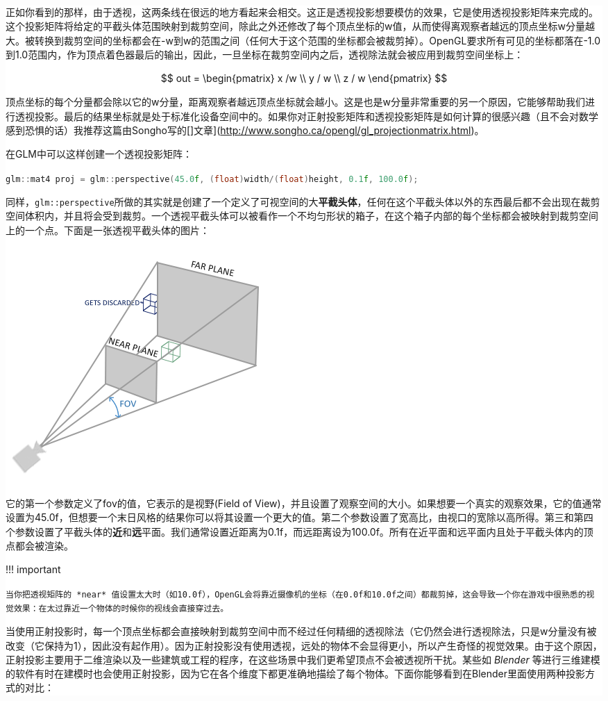 正如你看到的那样，由于透视，这两条线在很远的地方看起来会相交。这正是透视投影想要模仿的效果，它是使用<def>透视投影矩阵</def>来完成的。这个投影矩阵将给定的平截头体范围映射到裁剪空间，除此之外还修改了每个顶点坐标的w值，从而使得离观察者越远的顶点坐标w分量越大。被转换到裁剪空间的坐标都会在-w到w的范围之间（任何大于这个范围的坐标都会被裁剪掉）。OpenGL要求所有可见的坐标都落在-1.0到1.0范围内，作为顶点着色器最后的输出，因此，一旦坐标在裁剪空间内之后，透视除法就会被应用到裁剪空间坐标上：

$$
out = \begin{pmatrix} x /w \\ y / w \\ z / w \end{pmatrix}
$$

顶点坐标的每个分量都会除以它的w分量，距离观察者越远顶点坐标就会越小。这是也是w分量非常重要的另一个原因，它能够帮助我们进行透视投影。最后的结果坐标就是处于标准化设备空间中的。如果你对正射投影矩阵和透视投影矩阵是如何计算的很感兴趣（且不会对数学感到恐惧的话）我推荐这篇由Songho写的[]文章](http://www.songho.ca/opengl/gl_projectionmatrix.html)。

在GLM中可以这样创建一个透视投影矩阵：

```c++
glm::mat4 proj = glm::perspective(45.0f, (float)width/(float)height, 0.1f, 100.0f);
```

同样，`glm::perspective`所做的其实就是创建了一个定义了可视空间的大**平截头体**，任何在这个平截头体以外的东西最后都不会出现在裁剪空间体积内，并且将会受到裁剪。一个透视平截头体可以被看作一个不均匀形状的箱子，在这个箱子内部的每个坐标都会被映射到裁剪空间上的一个点。下面是一张透视平截头体的图片：

![ perspective_frustum](../img/01/08/perspective_frustum.png)

它的第一个参数定义了<def>fov</def>的值，它表示的是<def>视野</def>(Field of View)，并且设置了观察空间的大小。如果想要一个真实的观察效果，它的值通常设置为45.0f，但想要一个末日风格的结果你可以将其设置一个更大的值。第二个参数设置了宽高比，由视口的宽除以高所得。第三和第四个参数设置了平截头体的**近**和**远**平面。我们通常设置近距离为0.1f，而远距离设为100.0f。所有在近平面和远平面内且处于平截头体内的顶点都会被渲染。

!!! important

	当你把透视矩阵的 *near* 值设置太大时（如10.0f），OpenGL会将靠近摄像机的坐标（在0.0f和10.0f之间）都裁剪掉，这会导致一个你在游戏中很熟悉的视觉效果：在太过靠近一个物体的时候你的视线会直接穿过去。

当使用正射投影时，每一个顶点坐标都会直接映射到裁剪空间中而不经过任何精细的透视除法（它仍然会进行透视除法，只是w分量没有被改变（它保持为1），因此没有起作用）。因为正射投影没有使用透视，远处的物体不会显得更小，所以产生奇怪的视觉效果。由于这个原因，正射投影主要用于二维渲染以及一些建筑或工程的程序，在这些场景中我们更希望顶点不会被透视所干扰。某些如 *Blender* 等进行三维建模的软件有时在建模时也会使用正射投影，因为它在各个维度下都更准确地描绘了每个物体。下面你能够看到在Blender里面使用两种投影方式的对比：
